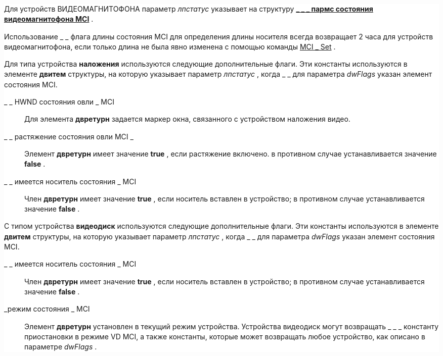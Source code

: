 </dd> </dl>

Для устройств ВИДЕОМАГНИТОФОНА параметр *лпстатус* указывает на структуру [**\_ \_ \_ пармс состояния видеомагнитофона MCI**](mci-vcr-status-parms.md) .

Использование \_ \_ флага длины состояния MCI для определения длины носителя всегда возвращает 2 часа для устройств видеомагнитофона, если только длина не была явно изменена с помощью команды [MCI \_ Set](mci-set.md) .

Для типа устройства **наложения** используются следующие дополнительные флаги. Эти константы используются в элементе **двитем** структуры, на которую указывает параметр *лпстатус* , когда \_ \_ для параметра *dwFlags* указан элемент состояния MCI.

<dl> <dt>

<span id="MCI_OVLY_STATUS_HWND"></span><span id="mci_ovly_status_hwnd"></span>\_ \_ HWND состояния овли \_ MCI
</dt> <dd>

Для элемента **двретурн** задается маркер окна, связанного с устройством наложения видео.

</dd> <dt>

<span id="MCI_OVLY_STATUS_STRETCH"></span><span id="mci_ovly_status_stretch"></span>\_ \_ растяжение состояния овли MCI \_
</dt> <dd>

Элемент **двретурн** имеет значение **true** , если растяжение включено. в противном случае устанавливается значение **false** .

</dd> <dt>

<span id="MCI_STATUS_MEDIA_PRESENT"></span><span id="mci_status_media_present"></span>\_ \_ имеется носитель состояния \_ MCI
</dt> <dd>

Член **двретурн** имеет значение **true** , если носитель вставлен в устройство; в противном случае устанавливается значение **false** .

</dd> </dl>

С типом устройства **видеодиск** используются следующие дополнительные флаги. Эти константы используются в элементе **двитем** структуры, на которую указывает параметр *лпстатус* , когда \_ \_ для параметра *dwFlags* указан элемент состояния MCI.

<dl> <dt>

<span id="MCI_STATUS_MEDIA_PRESENT"></span><span id="mci_status_media_present"></span>\_ \_ имеется носитель состояния \_ MCI
</dt> <dd>

Член **двретурн** имеет значение **true** , если носитель вставлен в устройство; в противном случае устанавливается значение **false** .

</dd> <dt>

<span id="MCI_STATUS_MODE"></span><span id="mci_status_mode"></span>\_режим состояния \_ MCI
</dt> <dd>

Элемент **двретурн** установлен в текущий режим устройства. Устройства видеодиск могут возвращать \_ \_ \_ константу приостановки в режиме VD MCI, а также константы, которые может возвращать любое устройство, как описано в параметре *dwFlags* .

